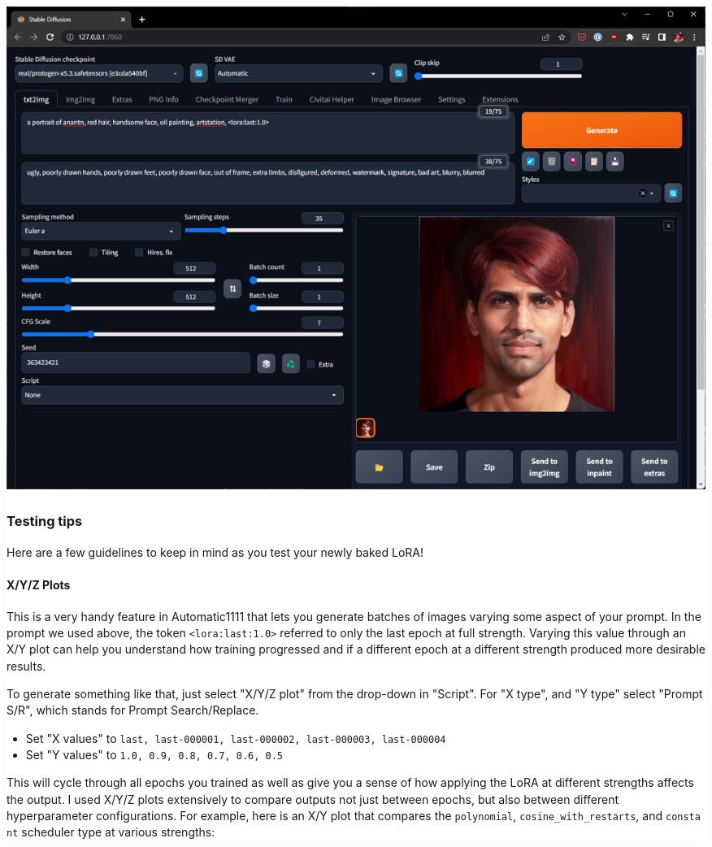 [![First test](/images/2023/automatic_ui_first_test.jpg)](/images/2023/automatic_ui_first_test.jpg)

### Testing tips
Here are a few guidelines to keep in mind as you test your newly baked LoRA!

#### X/Y/Z Plots
This is a very handy feature in Automatic1111 that lets you generate batches of images varying some aspect of your prompt. In the prompt we used above, the token `<lora:last:1.0>` referred to only the last epoch at full strength. Varying this value through an X/Y plot can help you understand how training progressed and if a different epoch at a different strength produced more desirable results.

To generate something like that, just select "X/Y/Z plot" from the drop-down in "Script". For "X type", and "Y type" select "Prompt S/R", which stands for Prompt Search/Replace.

* Set "X values" to `last, last-000001, last-000002, last-000003, last-000004`
* Set "Y values" to `1.0, 0.9, 0.8, 0.7, 0.6, 0.5`

This will cycle through all epochs you trained as well as give you a sense of how applying the LoRA at different strengths affects the output. I used X/Y/Z plots extensively to compare outputs not just between epochs, but also between different hyperparameter configurations. For example, here is an X/Y plot that compares the `polynomial`, `cosine_with_restarts`, and `constant` scheduler type at various strengths:
